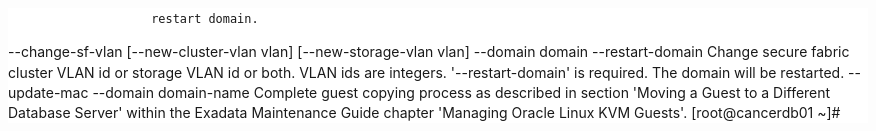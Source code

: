                         restart domain.
  --change-sf-vlan [--new-cluster-vlan vlan] [--new-storage-vlan vlan] --domain domain --restart-domain 
                        Change secure fabric cluster VLAN id or storage VLAN
                        id or both. VLAN ids are integers. '--restart-domain'
                        is required. The domain will be restarted.
  --update-mac --domain domain-name 
                        Complete guest copying process as described in section
                        'Moving a Guest to a Different Database Server' within
                        the Exadata Maintenance Guide chapter 'Managing Oracle
                        Linux KVM Guests'.
[root@cancerdb01 ~]# 